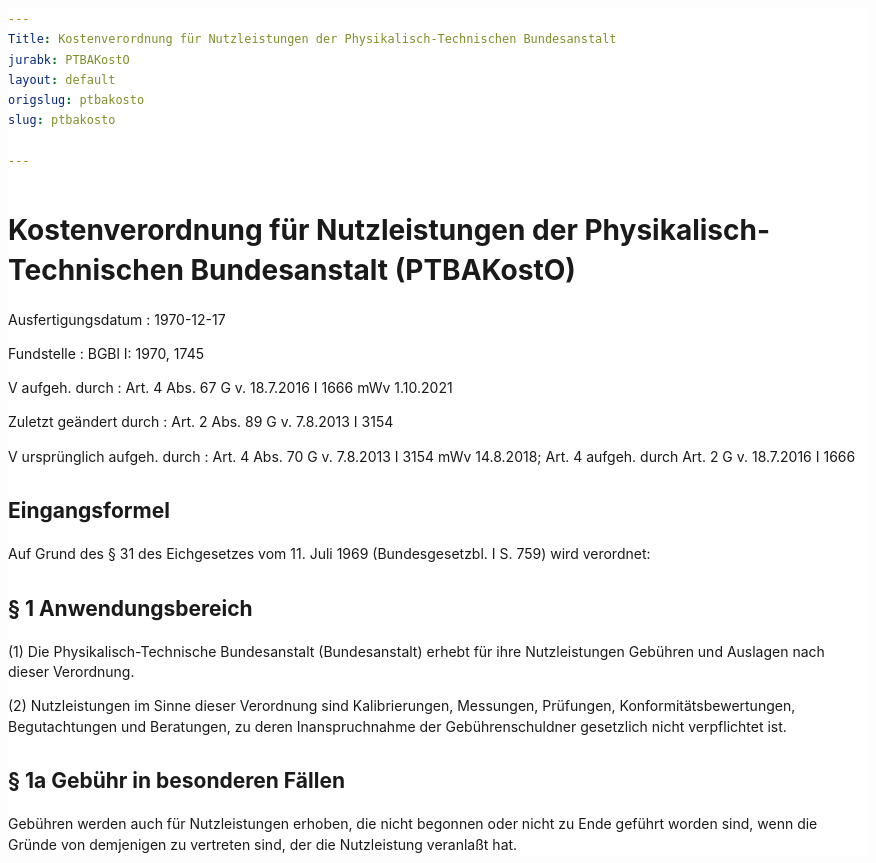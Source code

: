 ```yaml
---
Title: Kostenverordnung für Nutzleistungen der Physikalisch-Technischen Bundesanstalt
jurabk: PTBAKostO
layout: default
origslug: ptbakosto
slug: ptbakosto

---
```


# Kostenverordnung für Nutzleistungen der Physikalisch-Technischen Bundesanstalt (PTBAKostO)

Ausfertigungsdatum
:   1970-12-17

Fundstelle
:   BGBl I: 1970, 1745

V aufgeh. durch
:   Art. 4 Abs. 67 G v. 18.7.2016 I 1666 mWv 1.10.2021

Zuletzt geändert durch
:   Art. 2 Abs. 89 G v. 7.8.2013 I 3154

V ursprünglich aufgeh. durch
:   Art. 4 Abs. 70 G v. 7.8.2013 I 3154 mWv 14.8.2018; Art. 4 aufgeh. durch Art. 2 G v. 18.7.2016 I 1666


## Eingangsformel

Auf Grund des § 31 des Eichgesetzes vom 11. Juli 1969 (Bundesgesetzbl.
I S. 759) wird verordnet:


## § 1 Anwendungsbereich

(1) Die Physikalisch-Technische Bundesanstalt (Bundesanstalt) erhebt
für ihre Nutzleistungen Gebühren und Auslagen nach dieser Verordnung.

(2) Nutzleistungen im Sinne dieser Verordnung sind Kalibrierungen,
Messungen, Prüfungen, Konformitätsbewertungen, Begutachtungen und
Beratungen, zu deren Inanspruchnahme der Gebührenschuldner gesetzlich
nicht verpflichtet ist.


## § 1a Gebühr in besonderen Fällen

Gebühren werden auch für Nutzleistungen erhoben, die nicht begonnen
oder nicht zu Ende geführt worden sind, wenn die Gründe von demjenigen
zu vertreten sind, der die Nutzleistung veranlaßt hat.
